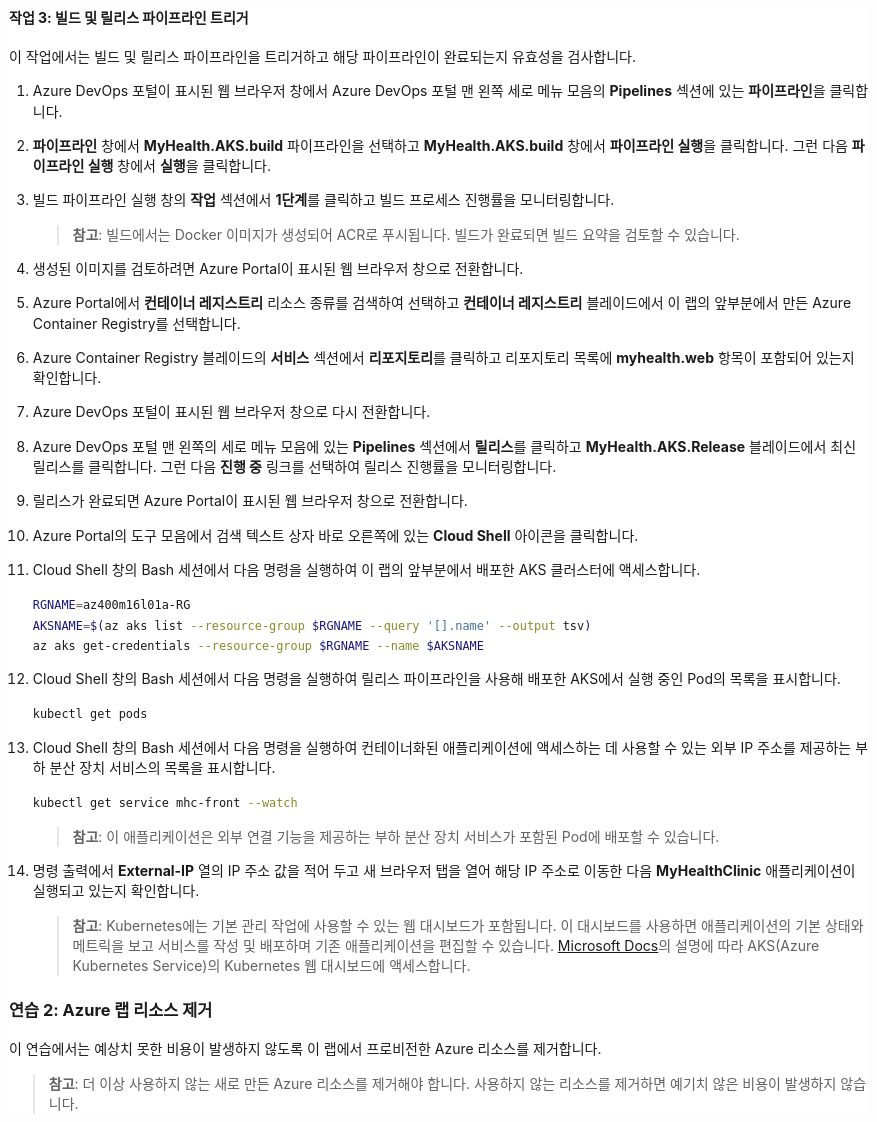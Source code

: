 #### 작업 3: 빌드 및 릴리스 파이프라인 트리거

이 작업에서는 빌드 및 릴리스 파이프라인을 트리거하고 해당 파이프라인이 완료되는지 유효성을 검사합니다.

1.  Azure DevOps 포털이 표시된 웹 브라우저 창에서 Azure DevOps 포털 맨 왼쪽 세로 메뉴 모음의 **Pipelines** 섹션에 있는 **파이프라인**을 클릭합니다. 
1.  **파이프라인** 창에서 **MyHealth.AKS.build** 파이프라인을 선택하고 **MyHealth.AKS.build** 창에서 **파이프라인 실행**을 클릭합니다. 그런 다음 **파이프라인 실행** 창에서 **실행**을 클릭합니다.
1.  빌드 파이프라인 실행 창의 **작업** 섹션에서 **1단계**를 클릭하고 빌드 프로세스 진행률을 모니터링합니다.

    >**참고**: 빌드에서는 Docker 이미지가 생성되어 ACR로 푸시됩니다. 빌드가 완료되면 빌드 요약을 검토할 수 있습니다. 

1.  생성된 이미지를 검토하려면 Azure Portal이 표시된 웹 브라우저 창으로 전환합니다.
1.  Azure Portal에서 **컨테이너 레지스트리** 리소스 종류를 검색하여 선택하고 **컨테이너 레지스트리** 블레이드에서 이 랩의 앞부분에서 만든 Azure Container Registry를 선택합니다.
1.  Azure Container Registry 블레이드의 **서비스** 섹션에서 **리포지토리**를 클릭하고 리포지토리 목록에 **myhealth.web** 항목이 포함되어 있는지 확인합니다.
1.  Azure DevOps 포털이 표시된 웹 브라우저 창으로 다시 전환합니다.
1.  Azure DevOps 포털 맨 왼쪽의 세로 메뉴 모음에 있는 **Pipelines** 섹션에서 **릴리스**를 클릭하고 **MyHealth.AKS.Release** 블레이드에서 최신 릴리스를 클릭합니다. 그런 다음 **진행 중** 링크를 선택하여 릴리스 진행률을 모니터링합니다.
1.  릴리스가 완료되면 Azure Portal이 표시된 웹 브라우저 창으로 전환합니다.
1.  Azure Portal의 도구 모음에서 검색 텍스트 상자 바로 오른쪽에 있는 **Cloud Shell** 아이콘을 클릭합니다. 
1.  Cloud Shell 창의 Bash 세션에서 다음 명령을 실행하여 이 랩의 앞부분에서 배포한 AKS 클러스터에 액세스합니다.

    ```bash
    RGNAME=az400m16l01a-RG
    AKSNAME=$(az aks list --resource-group $RGNAME --query '[].name' --output tsv)
    az aks get-credentials --resource-group $RGNAME --name $AKSNAME
    ```

1.  Cloud Shell 창의 Bash 세션에서 다음 명령을 실행하여 릴리스 파이프라인을 사용해 배포한 AKS에서 실행 중인 Pod의 목록을 표시합니다.

    ```bash
    kubectl get pods
    ```

1.  Cloud Shell 창의 Bash 세션에서 다음 명령을 실행하여 컨테이너화된 애플리케이션에 액세스하는 데 사용할 수 있는 외부 IP 주소를 제공하는 부하 분산 장치 서비스의 목록을 표시합니다.

    ```bash
    kubectl get service mhc-front --watch
    ```

    >**참고**: 이 애플리케이션은 외부 연결 기능을 제공하는 부하 분산 장치 서비스가 포함된 Pod에 배포할 수 있습니다. 

1.  명령 출력에서 **External-IP** 열의 IP 주소 값을 적어 두고 새 브라우저 탭을 열어 해당 IP 주소로 이동한 다음 **MyHealthClinic** 애플리케이션이 실행되고 있는지 확인합니다.

    >**참고**: Kubernetes에는 기본 관리 작업에 사용할 수 있는 웹 대시보드가 포함됩니다. 이 대시보드를 사용하면 애플리케이션의 기본 상태와 메트릭을 보고 서비스를 작성 및 배포하며 기존 애플리케이션을 편집할 수 있습니다. [Microsoft Docs](https://docs.microsoft.com/ko-kr/azure/aks/kubernetes-dashboard)의 설명에 따라 AKS(Azure Kubernetes Service)의 Kubernetes 웹 대시보드에 액세스합니다.

### 연습 2: Azure 랩 리소스 제거

이 연습에서는 예상치 못한 비용이 발생하지 않도록 이 랩에서 프로비전한 Azure 리소스를 제거합니다. 

>**참고**: 더 이상 사용하지 않는 새로 만든 Azure 리소스를 제거해야 합니다. 사용하지 않는 리소스를 제거하면 예기치 않은 비용이 발생하지 않습니다.

